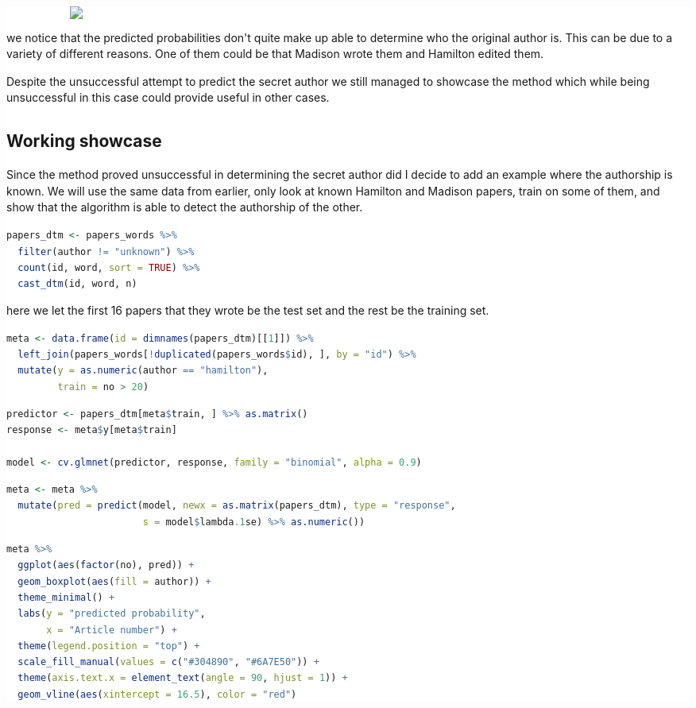<img src="{{< blogdown/postref >}}index_files/figure-html/old-plot1-pink-1.png" width="700px" style="display: block; margin: auto;" />

we notice that the predicted probabilities don't quite make up able to determine who the original author is. This can be due to a variety of different reasons. One of them could be that Madison wrote them and Hamilton edited them.

Despite the unsuccessful attempt to predict the secret author we still managed to showcase the method which while being unsuccessful in this case could provide useful in other cases.

## Working showcase

Since the method proved unsuccessful in determining the secret author did I decide to add an example where the authorship is known. We will use the same data from earlier, only look at known Hamilton and Madison papers, train on some of them, and show that the algorithm is able to detect the authorship of the other.


```r
papers_dtm <- papers_words %>%
  filter(author != "unknown") %>%
  count(id, word, sort = TRUE) %>% 
  cast_dtm(id, word, n)
```

here we let the first 16 papers that they wrote be the test set and the rest be the training set.


```r
meta <- data.frame(id = dimnames(papers_dtm)[[1]]) %>%
  left_join(papers_words[!duplicated(papers_words$id), ], by = "id") %>%
  mutate(y = as.numeric(author == "hamilton"),
         train = no > 20)
```


```r
predictor <- papers_dtm[meta$train, ] %>% as.matrix()
response <- meta$y[meta$train]

model <- cv.glmnet(predictor, response, family = "binomial", alpha = 0.9)
```


```r
meta <- meta %>%
  mutate(pred = predict(model, newx = as.matrix(papers_dtm), type = "response",
                        s = model$lambda.1se) %>% as.numeric())
```


```r
meta %>%
  ggplot(aes(factor(no), pred)) + 
  geom_boxplot(aes(fill = author)) +
  theme_minimal() +
  labs(y = "predicted probability",
       x = "Article number") +
  theme(legend.position = "top") +
  scale_fill_manual(values = c("#304890", "#6A7E50")) +
  theme(axis.text.x = element_text(angle = 90, hjust = 1)) +
  geom_vline(aes(xintercept = 16.5), color = "red")
```
